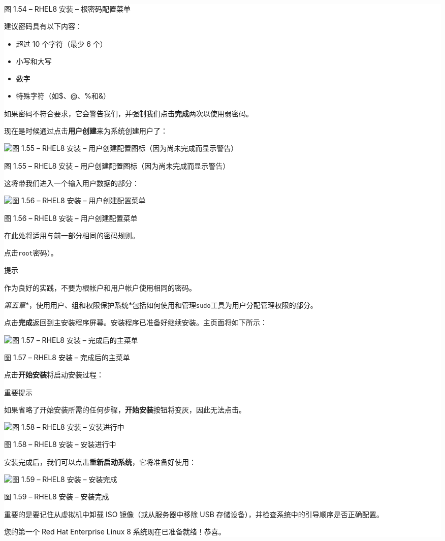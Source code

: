 图 1.54 – RHEL8 安装 – 根密码配置菜单

建议密码具有以下内容：

+   超过 10 个字符（最少 6 个）

+   小写和大写

+   数字

+   特殊字符（如$、@、%和&）

如果密码不符合要求，它会警告我们，并强制我们点击**完成**两次以使用弱密码。

现在是时候通过点击**用户创建**来为系统创建用户了：

![图 1.55 – RHEL8 安装 – 用户创建配置图标（因为尚未完成而显示警告）](https://github.com/OpenDocCN/freelearn-linux-zh/raw/master/docs/rhel8-adm/img/B16799_01_055.jpg)

图 1.55 – RHEL8 安装 – 用户创建配置图标（因为尚未完成而显示警告）

这将带我们进入一个输入用户数据的部分：

![图 1.56 – RHEL8 安装 – 用户创建配置菜单](https://github.com/OpenDocCN/freelearn-linux-zh/raw/master/docs/rhel8-adm/img/B16799_01_056.jpg)

图 1.56 – RHEL8 安装 – 用户创建配置菜单

在此处将适用与前一部分相同的密码规则。

点击`root`密码）。

提示

作为良好的实践，不要为根帐户和用户帐户使用相同的密码。

*第五章**，使用用户、组和权限保护系统*包括如何使用和管理`sudo`工具为用户分配管理权限的部分。

点击**完成**返回到主安装程序屏幕。安装程序已准备好继续安装。主页面将如下所示：

![图 1.57 – RHEL8 安装 – 完成后的主菜单](https://github.com/OpenDocCN/freelearn-linux-zh/raw/master/docs/rhel8-adm/img/B16799_01_057.jpg)

图 1.57 – RHEL8 安装 – 完成后的主菜单

点击**开始安装**将启动安装过程：

重要提示

如果省略了开始安装所需的任何步骤，**开始安装**按钮将变灰，因此无法点击。

![图 1.58 – RHEL8 安装 – 安装进行中](https://github.com/OpenDocCN/freelearn-linux-zh/raw/master/docs/rhel8-adm/img/B16799_01_058.jpg)

图 1.58 – RHEL8 安装 – 安装进行中

安装完成后，我们可以点击**重新启动系统**，它将准备好使用：

![图 1.59 – RHEL8 安装 – 安装完成](https://github.com/OpenDocCN/freelearn-linux-zh/raw/master/docs/rhel8-adm/img/B16799_01_059.jpg)

图 1.59 – RHEL8 安装 – 安装完成

重要的是要记住从虚拟机中卸载 ISO 镜像（或从服务器中移除 USB 存储设备），并检查系统中的引导顺序是否正确配置。

您的第一个 Red Hat Enterprise Linux 8 系统现在已准备就绪！恭喜。
